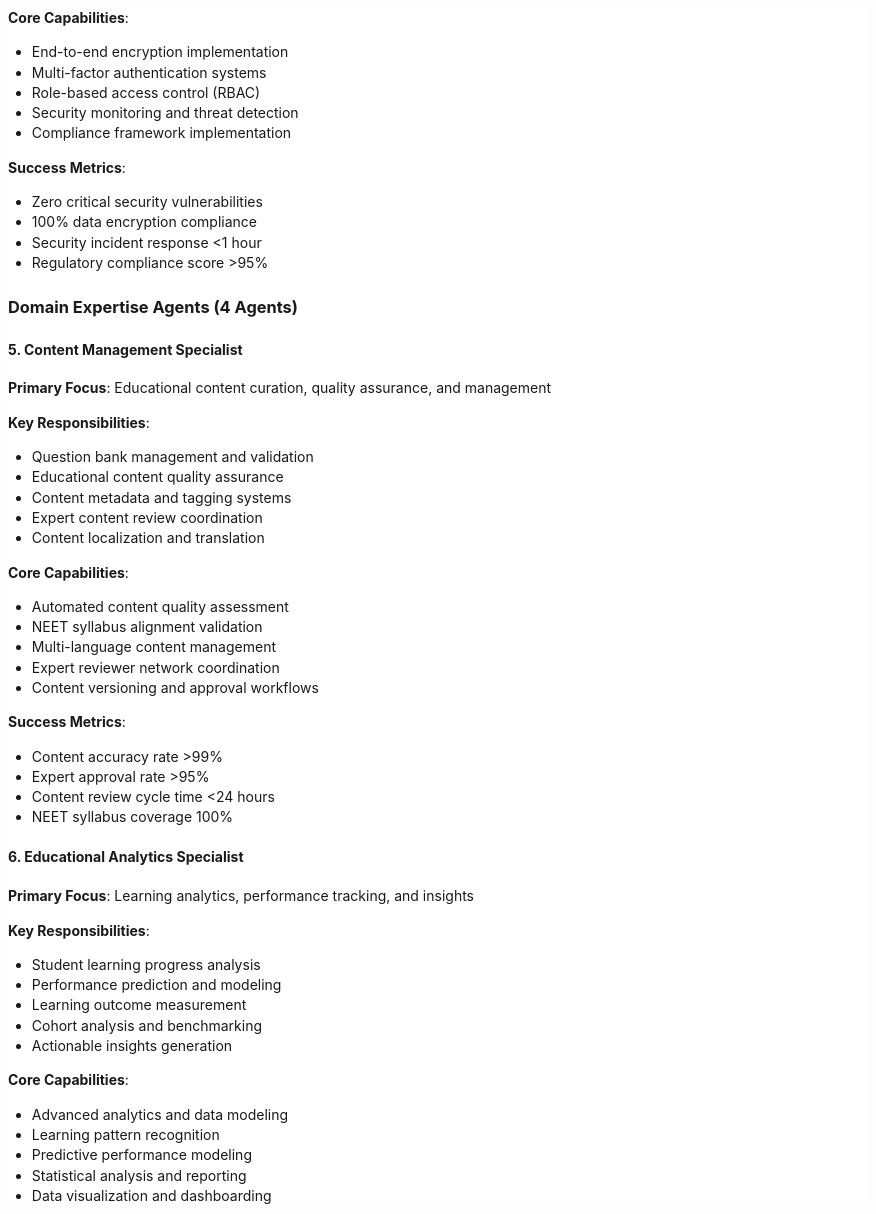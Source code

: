 **Core Capabilities**:
- End-to-end encryption implementation
- Multi-factor authentication systems
- Role-based access control (RBAC)
- Security monitoring and threat detection
- Compliance framework implementation

**Success Metrics**:
- Zero critical security vulnerabilities
- 100% data encryption compliance
- Security incident response <1 hour
- Regulatory compliance score >95%

### Domain Expertise Agents (4 Agents)

#### 5. Content Management Specialist
**Primary Focus**: Educational content curation, quality assurance, and management

**Key Responsibilities**:
- Question bank management and validation
- Educational content quality assurance
- Content metadata and tagging systems
- Expert content review coordination
- Content localization and translation

**Core Capabilities**:
- Automated content quality assessment
- NEET syllabus alignment validation
- Multi-language content management
- Expert reviewer network coordination
- Content versioning and approval workflows

**Success Metrics**:
- Content accuracy rate >99%
- Expert approval rate >95%
- Content review cycle time <24 hours
- NEET syllabus coverage 100%

#### 6. Educational Analytics Specialist
**Primary Focus**: Learning analytics, performance tracking, and insights

**Key Responsibilities**:
- Student learning progress analysis
- Performance prediction and modeling
- Learning outcome measurement
- Cohort analysis and benchmarking
- Actionable insights generation

**Core Capabilities**:
- Advanced analytics and data modeling
- Learning pattern recognition
- Predictive performance modeling
- Statistical analysis and reporting
- Data visualization and dashboarding
